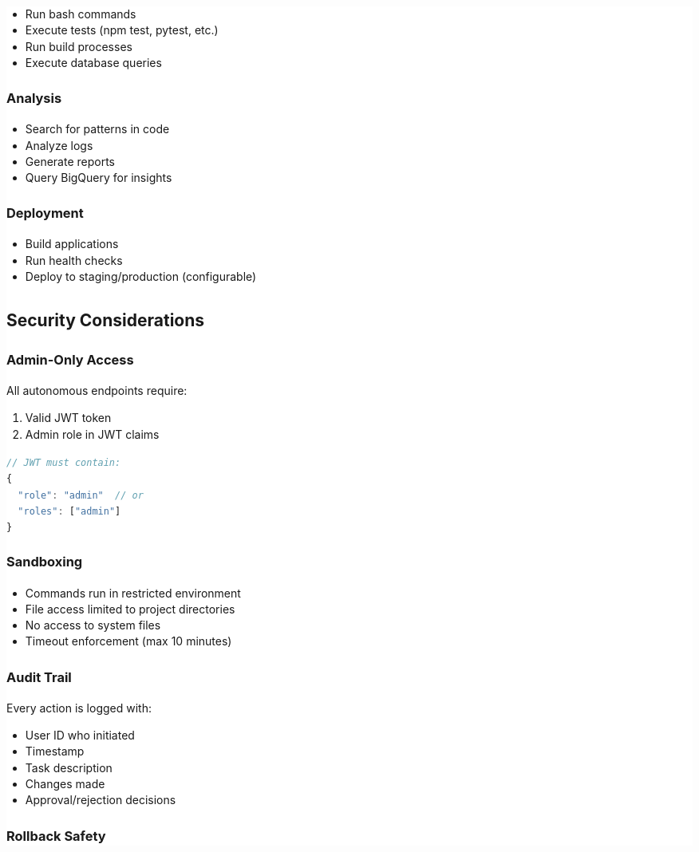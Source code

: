 - Run bash commands
- Execute tests (npm test, pytest, etc.)
- Run build processes
- Execute database queries

### Analysis

- Search for patterns in code
- Analyze logs
- Generate reports
- Query BigQuery for insights

### Deployment

- Build applications
- Run health checks
- Deploy to staging/production (configurable)

## Security Considerations

### Admin-Only Access

All autonomous endpoints require:

1. Valid JWT token
2. Admin role in JWT claims

```javascript
// JWT must contain:
{
  "role": "admin"  // or
  "roles": ["admin"]
}
```

### Sandboxing

- Commands run in restricted environment
- File access limited to project directories
- No access to system files
- Timeout enforcement (max 10 minutes)

### Audit Trail

Every action is logged with:

- User ID who initiated
- Timestamp
- Task description
- Changes made
- Approval/rejection decisions

### Rollback Safety
